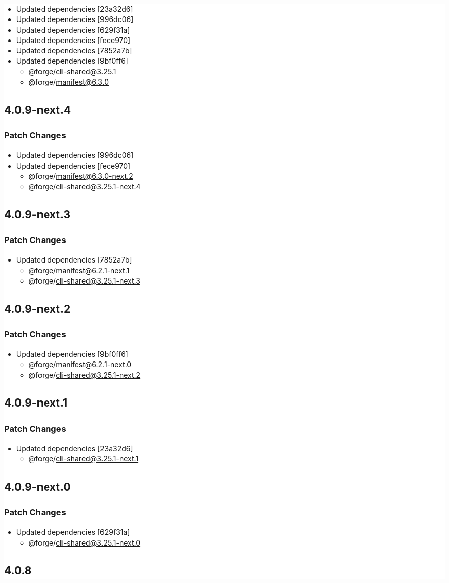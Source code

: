 - Updated dependencies [23a32d6]
- Updated dependencies [996dc06]
- Updated dependencies [629f31a]
- Updated dependencies [fece970]
- Updated dependencies [7852a7b]
- Updated dependencies [9bf0ff6]
  - @forge/cli-shared@3.25.1
  - @forge/manifest@6.3.0

## 4.0.9-next.4

### Patch Changes

- Updated dependencies [996dc06]
- Updated dependencies [fece970]
  - @forge/manifest@6.3.0-next.2
  - @forge/cli-shared@3.25.1-next.4

## 4.0.9-next.3

### Patch Changes

- Updated dependencies [7852a7b]
  - @forge/manifest@6.2.1-next.1
  - @forge/cli-shared@3.25.1-next.3

## 4.0.9-next.2

### Patch Changes

- Updated dependencies [9bf0ff6]
  - @forge/manifest@6.2.1-next.0
  - @forge/cli-shared@3.25.1-next.2

## 4.0.9-next.1

### Patch Changes

- Updated dependencies [23a32d6]
  - @forge/cli-shared@3.25.1-next.1

## 4.0.9-next.0

### Patch Changes

- Updated dependencies [629f31a]
  - @forge/cli-shared@3.25.1-next.0

## 4.0.8
